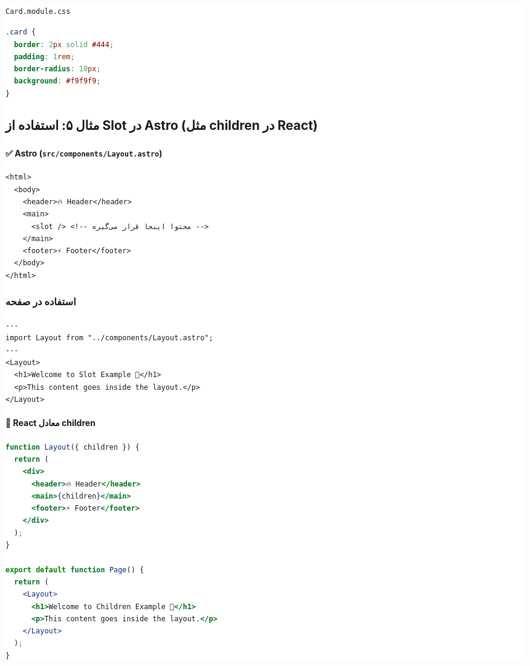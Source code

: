 `Card.module.css`

```css
.card {
  border: 2px solid #444;
  padding: 1rem;
  border-radius: 10px;
  background: #f9f9f9;
}
```



## مثال ۵: استفاده از Slot در Astro (مثل children در React)

#### ✅ Astro (`src/components/Layout.astro`)

```astro
<html>
  <body>
    <header>🔥 Header</header>
    <main>
      <slot /> <!-- محتوا اینجا قرار می‌گیره -->
    </main>
    <footer>⚡ Footer</footer>
  </body>
</html>
```

### استفاده در صفحه

```astro
---
import Layout from "../components/Layout.astro";
---
<Layout>
  <h1>Welcome to Slot Example 🌟</h1>
  <p>This content goes inside the layout.</p>
</Layout>
```

#### 🔄 React معادل children

```jsx
function Layout({ children }) {
  return (
    <div>
      <header>🔥 Header</header>
      <main>{children}</main>
      <footer>⚡ Footer</footer>
    </div>
  );
}

export default function Page() {
  return (
    <Layout>
      <h1>Welcome to Children Example 🌟</h1>
      <p>This content goes inside the layout.</p>
    </Layout>
  );
}
```
